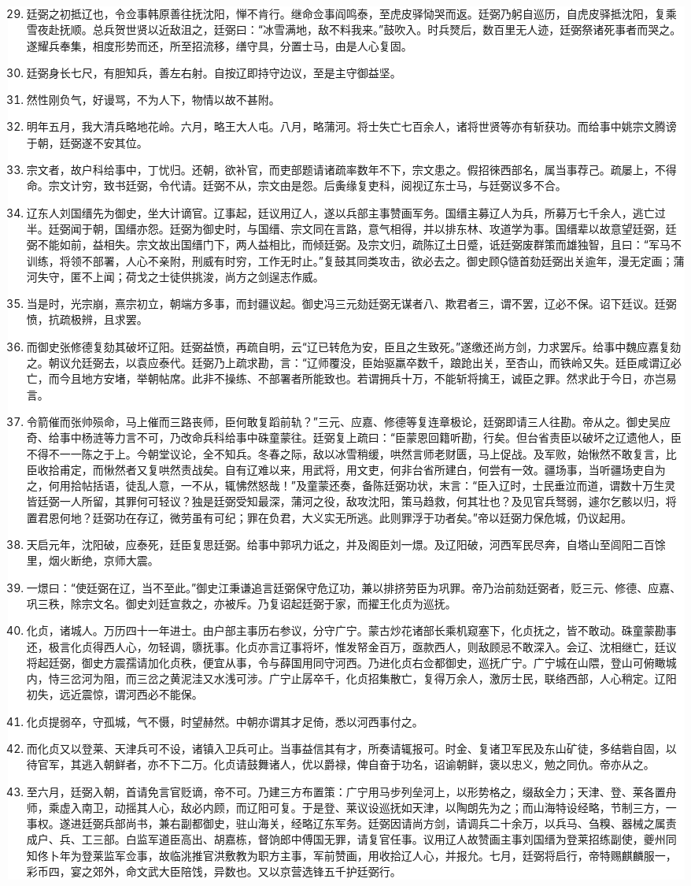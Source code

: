 29. <span id="列传第一百四十七-29"></span>
廷弼之初抵辽也，令佥事韩原善往抚沈阳，惮不肯行。继命佥事阎鸣泰，至虎皮驿恸哭而返。廷弼乃躬自巡历，自虎皮驿抵沈阳，复乘雪夜赴抚顺。总兵贺世贤以近敌沮之，廷弼曰：“冰雪满地，敌不料我来。”鼓吹入。时兵燹后，数百里无人迹，廷弼祭诸死事者而哭之。遂耀兵奉集，相度形势而还，所至招流移，缮守具，分置士马，由是人心复固。

30. <span id="列传第一百四十七-30"></span>
廷弼身长七尺，有胆知兵，善左右射。自按辽即持守边议，至是主守御益坚。

31. <span id="列传第一百四十七-31"></span>
然性刚负气，好谩骂，不为人下，物情以故不甚附。

32. <span id="列传第一百四十七-32"></span>
明年五月，我大清兵略地花岭。六月，略王大人屯。八月，略蒲河。将士失亡七百余人，诸将世贤等亦有斩获功。而给事中姚宗文腾谤于朝，廷弼遂不安其位。

33. <span id="列传第一百四十七-33"></span>
宗文者，故户科给事中，丁忧归。还朝，欲补官，而吏部题请诸疏率数年不下，宗文患之。假招徠西部名，属当事荐己。疏屡上，不得命。宗文计穷，致书廷弼，令代请。廷弼不从，宗文由是怨。后夤缘复吏科，阅视辽东士马，与廷弼议多不合。

34. <span id="列传第一百四十七-34"></span>
辽东人刘国缙先为御史，坐大计谪官。辽事起，廷议用辽人，遂以兵部主事赞画军务。国缙主募辽人为兵，所募万七千余人，逃亡过半。廷弼闻于朝，国缙亦怨。廷弼为御史时，与国缙、宗文同在言路，意气相得，并以排东林、攻道学为事。国缙辈以故意望廷弼，廷弼不能如前，益相失。宗文故出国缙门下，两人益相比，而倾廷弼。及宗文归，疏陈辽土日蹙，诋廷弼废群策而雄独智，且曰：“军马不训练，将领不部署，人心不亲附，刑威有时穷，工作无时止。”复鼓其同类攻击，欲必去之。御史顾慥首劾廷弼出关逾年，漫无定画；蒲河失守，匿不上闻；荷戈之士徒供挑浚，尚方之剑逞志作威。

35. <span id="列传第一百四十七-35"></span>
当是时，光宗崩，熹宗初立，朝端方多事，而封疆议起。御史冯三元劾廷弼无谋者八、欺君者三，谓不罢，辽必不保。诏下廷议。廷弼愤，抗疏极辨，且求罢。

36. <span id="列传第一百四十七-36"></span>
而御史张修德复劾其破坏辽阳。廷弼益愤，再疏自明，云“辽已转危为安，臣且之生致死。”遂缴还尚方剑，力求罢斥。给事中魏应嘉复劾之。朝议允廷弼去，以袁应泰代。廷弼乃上疏求勘，言：“辽师覆没，臣始驱羸卒数千，踉跄出关，至杏山，而铁岭又失。廷臣咸谓辽必亡，而今且地方安堵，举朝帖席。此非不操练、不部署者所能致也。若谓拥兵十万，不能斩将擒王，诚臣之罪。然求此于今日，亦岂易言。

37. <span id="列传第一百四十七-37"></span>
令箭催而张帅殒命，马上催而三路丧师，臣何敢复蹈前轨？”三元、应嘉、修德等复连章极论，廷弼即请三人往勘。帝从之。御史吴应奇、给事中杨涟等力言不可，乃改命兵科给事中硃童蒙往。廷弼复上疏曰：“臣蒙恩回籍听勘，行矣。但台省责臣以破坏之辽遗他人，臣不得不一一陈之于上。今朝堂议论，全不知兵。冬春之际，敌以冰雪稍缓，哄然言师老财匮，马上促战。及军败，始愀然不敢复言，比臣收拾甫定，而愀然者又复哄然责战矣。自有辽难以来，用武将，用文吏，何非台省所建白，何尝有一效。疆场事，当听疆场吏自为之，何用拾帖括语，徒乱人意，一不从，辄怫然怒哉！”及童蒙还奏，备陈廷弼功状，末言：“臣入辽时，士民垂泣而道，谓数十万生灵皆廷弼一人所留，其罪何可轻议？独是廷弼受知最深，蒲河之役，敌攻沈阳，策马趋救，何其壮也？及见官兵驽弱，遽尔乞骸以归，将置君恩何地？廷弼功在存辽，微劳虽有可纪；罪在负君，大义实无所逃。此则罪浮于功者矣。”帝以廷弼力保危城，仍议起用。

38. <span id="列传第一百四十七-38"></span>
天启元年，沈阳破，应泰死，廷臣复思廷弼。给事中郭巩力诋之，并及阁臣刘一燝。及辽阳破，河西军民尽奔，自塔山至闾阳二百馀里，烟火断绝，京师大震。

39. <span id="列传第一百四十七-39"></span>
一燝曰：“使廷弼在辽，当不至此。”御史江秉谦追言廷弼保守危辽功，兼以排挤劳臣为巩罪。帝乃治前劾廷弼者，贬三元、修德、应嘉、巩三秩，除宗文名。御史刘廷宣救之，亦被斥。乃复诏起廷弼于家，而擢王化贞为巡抚。

40. <span id="列传第一百四十七-40"></span>
化贞，诸城人。万历四十一年进士。由户部主事历右参议，分守广宁。蒙古炒花诸部长乘机窥塞下，化贞抚之，皆不敢动。硃童蒙勘事还，极言化贞得西人心，勿轻调，隳抚事。化贞亦言辽事将坏，惟发帑金百万，亟款西人，则敌顾忌不敢深入。会辽、沈相继亡，廷议将起廷弼，御史方震孺请加化贞秩，便宜从事，令与薛国用同守河西。乃进化贞右佥都御史，巡抚广宁。广宁城在山隈，登山可俯瞰城内，恃三岔河为阻，而三岔之黄泥洼又水浅可涉。广宁止孱卒千，化贞招集散亡，复得万余人，激厉士民，联络西部，人心稍定。辽阳初失，远近震惊，谓河西必不能保。

41. <span id="列传第一百四十七-41"></span>
化贞提弱卒，守孤城，气不慑，时望赫然。中朝亦谓其才足倚，悉以河西事付之。

42. <span id="列传第一百四十七-42"></span>
而化贞又以登莱、天津兵可不设，诸镇入卫兵可止。当事益信其有才，所奏请辄报可。时金、复诸卫军民及东山矿徒，多结砦自固，以待官军，其逃入朝鲜者，亦不下二万。化贞请鼓舞诸人，优以爵禄，俾自奋于功名，诏谕朝鲜，褒以忠义，勉之同仇。帝亦从之。

43. <span id="列传第一百四十七-43"></span>
至六月，廷弼入朝，首请免言官贬谪，帝不可。乃建三方布置策：广宁用马步列垒河上，以形势格之，缀敌全力；天津、登、莱各置舟师，乘虚入南卫，动摇其人心，敌必内顾，而辽阳可复。于是登、莱议设巡抚如天津，以陶朗先为之；而山海特设经略，节制三方，一事权。遂进廷弼兵部尚书，兼右副都御史，驻山海关，经略辽东军务。廷弼因请尚方剑，请调兵二十余万，以兵马、刍糗、器械之属责成户、兵、工三部。白监军道臣高出、胡嘉栋，督饷郎中傅国无罪，请复官任事。议用辽人故赞画主事刘国缙为登莱招练副使，夔州同知佟卜年为登莱监军佥事，故临洮推官洪敷教为职方主事，军前赞画，用收拾辽人心，并报允。七月，廷弼将启行，帝特赐麒麟服一，彩币四，宴之郊外，命文武大臣陪饯，异数也。又以京营选锋五千护廷弼行。

